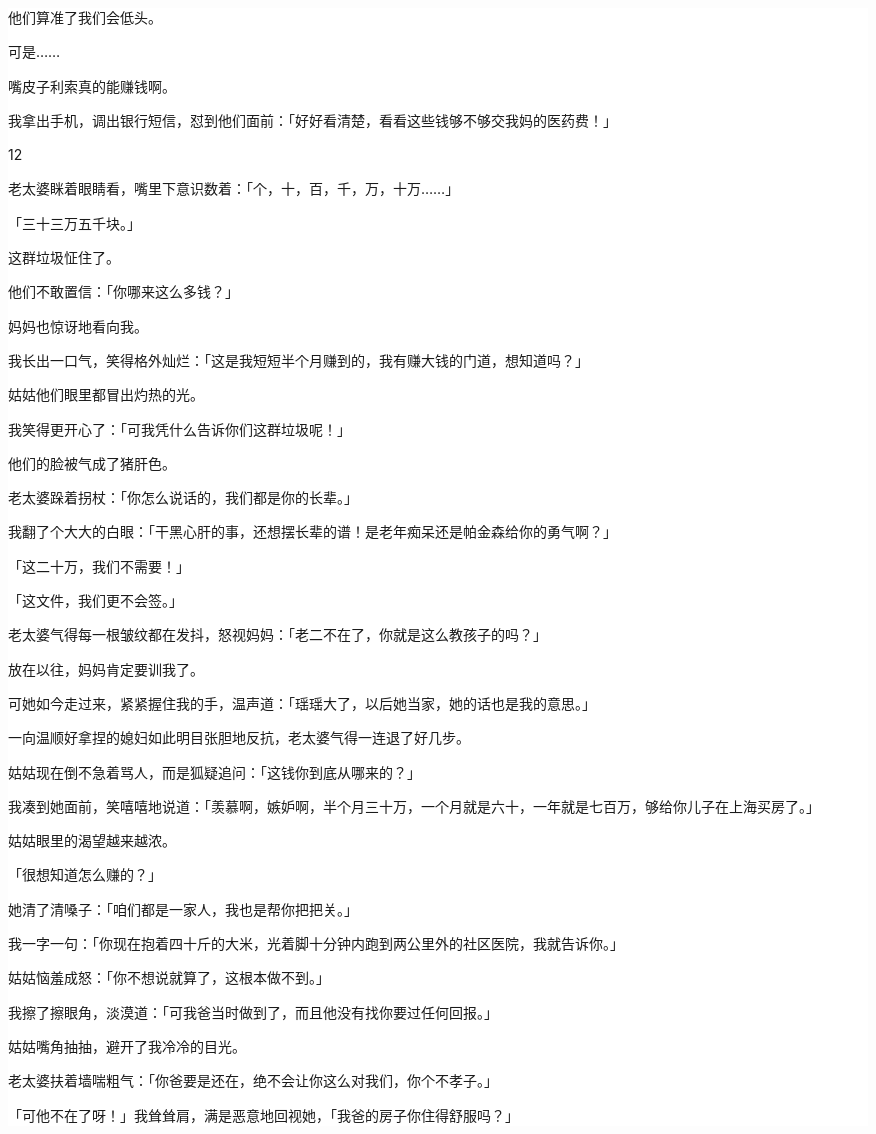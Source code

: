 他们算准了我们会低头。

可是……

嘴皮子利索真的能赚钱啊。

我拿出手机，调出银行短信，怼到他们面前：「好好看清楚，看看这些钱够不够交我妈的医药费！」

12

老太婆眯着眼睛看，嘴里下意识数着：「个，十，百，千，万，十万……」

「三十三万五千块。」

这群垃圾怔住了。

他们不敢置信：「你哪来这么多钱？」

妈妈也惊讶地看向我。

我长出一口气，笑得格外灿烂：「这是我短短半个月赚到的，我有赚大钱的门道，想知道吗？」

姑姑他们眼里都冒出灼热的光。

我笑得更开心了：「可我凭什么告诉你们这群垃圾呢！」

他们的脸被气成了猪肝色。

老太婆跺着拐杖：「你怎么说话的，我们都是你的长辈。」

我翻了个大大的白眼：「干黑心肝的事，还想摆长辈的谱！是老年痴呆还是帕金森给你的勇气啊？」

「这二十万，我们不需要！」

「这文件，我们更不会签。」

老太婆气得每一根皱纹都在发抖，怒视妈妈：「老二不在了，你就是这么教孩子的吗？」

放在以往，妈妈肯定要训我了。

可她如今走过来，紧紧握住我的手，温声道：「瑶瑶大了，以后她当家，她的话也是我的意思。」

一向温顺好拿捏的媳妇如此明目张胆地反抗，老太婆气得一连退了好几步。

姑姑现在倒不急着骂人，而是狐疑追问：「这钱你到底从哪来的？」

我凑到她面前，笑嘻嘻地说道：「羡慕啊，嫉妒啊，半个月三十万，一个月就是六十，一年就是七百万，够给你儿子在上海买房了。」

姑姑眼里的渴望越来越浓。

「很想知道怎么赚的？」

她清了清嗓子：「咱们都是一家人，我也是帮你把把关。」

我一字一句：「你现在抱着四十斤的大米，光着脚十分钟内跑到两公里外的社区医院，我就告诉你。」

姑姑恼羞成怒：「你不想说就算了，这根本做不到。」

我擦了擦眼角，淡漠道：「可我爸当时做到了，而且他没有找你要过任何回报。」

姑姑嘴角抽抽，避开了我冷冷的目光。

老太婆扶着墙喘粗气：「你爸要是还在，绝不会让你这么对我们，你个不孝子。」

「可他不在了呀！」我耸耸肩，满是恶意地回视她，「我爸的房子你住得舒服吗？」
